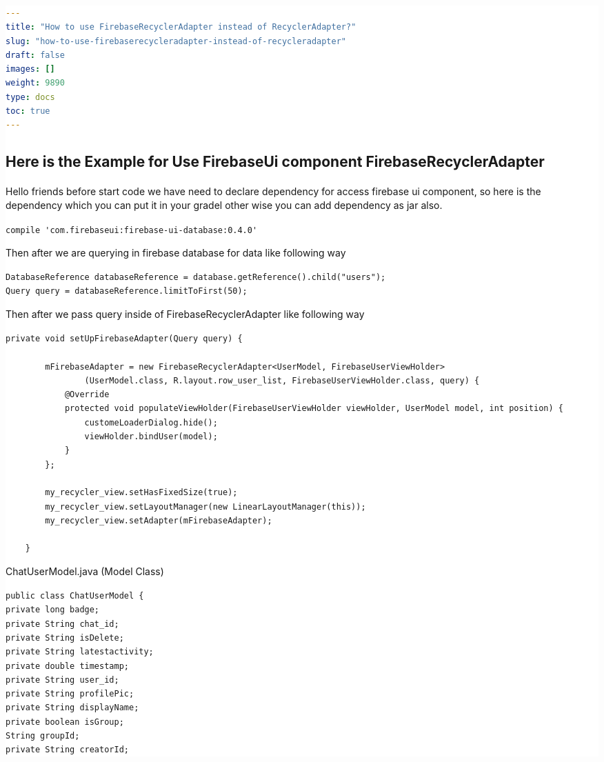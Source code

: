 ```yaml
---
title: "How to use FirebaseRecyclerAdapter instead of RecyclerAdapter?"
slug: "how-to-use-firebaserecycleradapter-instead-of-recycleradapter"
draft: false
images: []
weight: 9890
type: docs
toc: true
---
```


## Here is the Example for  Use FirebaseUi component FirebaseRecyclerAdapter
Hello friends before start code we have need to declare dependency for access firebase ui component, so here is the dependency which you can put it in your gradel other wise you can add dependency as jar also.

    compile 'com.firebaseui:firebase-ui-database:0.4.0'
Then after we are querying in firebase database for data like following way 

    DatabaseReference databaseReference = database.getReference().child("users");
    Query query = databaseReference.limitToFirst(50); 

Then after we pass query inside of FirebaseRecyclerAdapter like following way 

    private void setUpFirebaseAdapter(Query query) {
    
            mFirebaseAdapter = new FirebaseRecyclerAdapter<UserModel, FirebaseUserViewHolder>
                    (UserModel.class, R.layout.row_user_list, FirebaseUserViewHolder.class, query) {
                @Override
                protected void populateViewHolder(FirebaseUserViewHolder viewHolder, UserModel model, int position) {
                    customeLoaderDialog.hide();
                    viewHolder.bindUser(model);
                }
            };
    
            my_recycler_view.setHasFixedSize(true);
            my_recycler_view.setLayoutManager(new LinearLayoutManager(this));
            my_recycler_view.setAdapter(mFirebaseAdapter);
    
        }


ChatUserModel.java (Model Class) 
        
    public class ChatUserModel {
    private long badge;
    private String chat_id;
    private String isDelete;
    private String latestactivity;
    private double timestamp;
    private String user_id;
    private String profilePic;
    private String displayName;
    private boolean isGroup;
    String groupId;
    private String creatorId;
